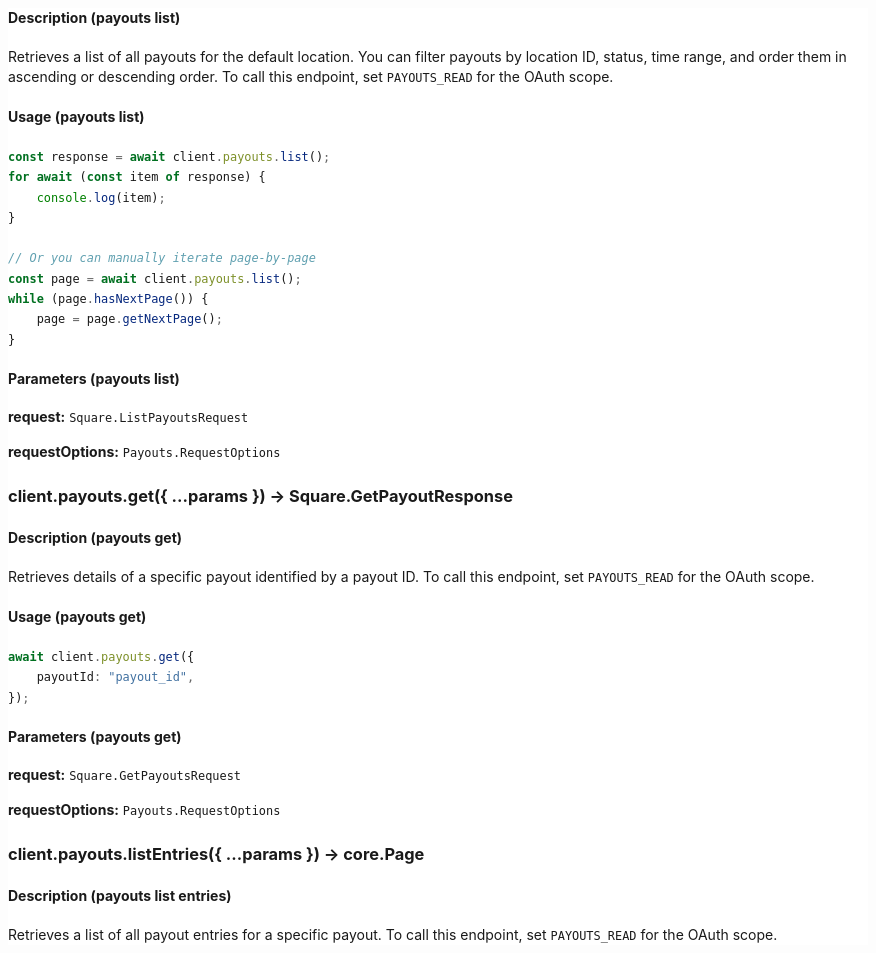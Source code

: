 #### Description (payouts list)

Retrieves a list of all payouts for the default location.
You can filter payouts by location ID, status, time range, and order them in ascending or descending order.
To call this endpoint, set `PAYOUTS_READ` for the OAuth scope.

#### Usage (payouts list)

```typescript
const response = await client.payouts.list();
for await (const item of response) {
    console.log(item);
}

// Or you can manually iterate page-by-page
const page = await client.payouts.list();
while (page.hasNextPage()) {
    page = page.getNextPage();
}
```

#### Parameters (payouts list)

**request:** `Square.ListPayoutsRequest`

**requestOptions:** `Payouts.RequestOptions`

### client.payouts.get({ ...params }) -> Square.GetPayoutResponse

#### Description (payouts get)

Retrieves details of a specific payout identified by a payout ID.
To call this endpoint, set `PAYOUTS_READ` for the OAuth scope.

#### Usage (payouts get)

```typescript
await client.payouts.get({
    payoutId: "payout_id",
});
```

#### Parameters (payouts get)

**request:** `Square.GetPayoutsRequest`

**requestOptions:** `Payouts.RequestOptions`

### client.payouts.listEntries({ ...params }) -> core.Page

#### Description (payouts list entries)

Retrieves a list of all payout entries for a specific payout.
To call this endpoint, set `PAYOUTS_READ` for the OAuth scope.
